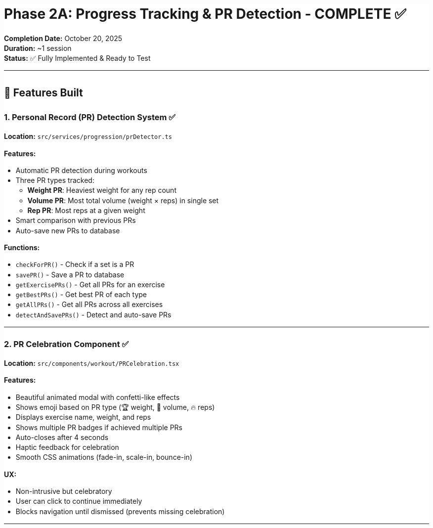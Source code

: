# Phase 2A: Progress Tracking & PR Detection - COMPLETE ✅

**Completion Date:** October 20, 2025  
**Duration:** ~1 session  
**Status:** ✅ Fully Implemented & Ready to Test

---

## 🎯 Features Built

### 1. Personal Record (PR) Detection System ✅

**Location:** `src/services/progression/prDetector.ts`

**Features:**
- Automatic PR detection during workouts
- Three PR types tracked:
  - **Weight PR**: Heaviest weight for any rep count
  - **Volume PR**: Most total volume (weight × reps) in single set
  - **Rep PR**: Most reps at a given weight
- Smart comparison with previous PRs
- Auto-save new PRs to database

**Functions:**
- `checkForPR()` - Check if a set is a PR
- `savePR()` - Save a PR to database
- `getExercisePRs()` - Get all PRs for an exercise
- `getBestPRs()` - Get best PR of each type
- `getAllPRs()` - Get all PRs across all exercises
- `detectAndSavePRs()` - Detect and auto-save PRs

---

### 2. PR Celebration Component ✅

**Location:** `src/components/workout/PRCelebration.tsx`

**Features:**
- Beautiful animated modal with confetti-like effects
- Shows emoji based on PR type (🏆 weight, 💪 volume, 🔥 reps)
- Displays exercise name, weight, and reps
- Shows multiple PR badges if achieved multiple PRs
- Auto-closes after 4 seconds
- Haptic feedback for celebration
- Smooth CSS animations (fade-in, scale-in, bounce-in)

**UX:**
- Non-intrusive but celebratory
- User can click to continue immediately
- Blocks navigation until dismissed (prevents missing celebration)

---
